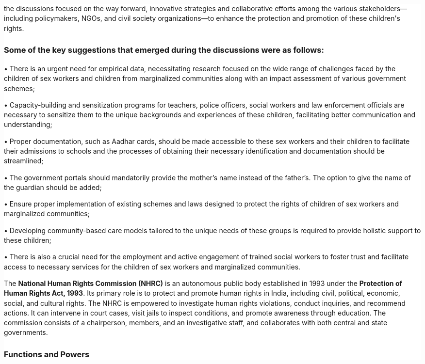 

 the discussions focused on the way forward, innovative strategies and collaborative efforts among the various stakeholders—including policymakers, NGOs, and civil society organizations—to enhance the protection and promotion of these children's rights.



 



### Some of the key suggestions that emerged during the discussions were as follows:



• There is an urgent need for empirical data, necessitating research focused on the wide range of challenges faced by the children of sex workers and children from marginalized communities along with an impact assessment of various government schemes;



• Capacity-building and sensitization programs for teachers, police officers, social workers and law enforcement officials are necessary to sensitize them to the unique backgrounds and experiences of these children, facilitating better communication and understanding;



• Proper documentation, such as Aadhar cards, should be made accessible to these sex workers and their children to facilitate their admissions to schools and the processes of obtaining their necessary identification and documentation should be streamlined;



• The government portals should mandatorily provide the mother’s name instead of the father’s. The option to give the name of the guardian should be added;



• Ensure proper implementation of existing schemes and laws designed to protect the rights of children of sex workers and marginalized communities;



• Developing community-based care models tailored to the unique needs of these groups is required to provide holistic support to these children;



• There is also a crucial need for the employment and active engagement of trained social workers to foster trust and facilitate access to necessary services for the children of sex workers and marginalized communities.



The **National Human Rights Commission (NHRC)** is an autonomous public body established in 1993 under the **Protection of Human Rights Act, 1993**. Its primary role is to protect and promote human rights in India, including civil, political, economic, social, and cultural rights. The NHRC is empowered to investigate human rights violations, conduct inquiries, and recommend actions. It can intervene in court cases, visit jails to inspect conditions, and promote awareness through education. The commission consists of a chairperson, members, and an investigative staff, and collaborates with both central and state governments.



### **Functions and Powers**
